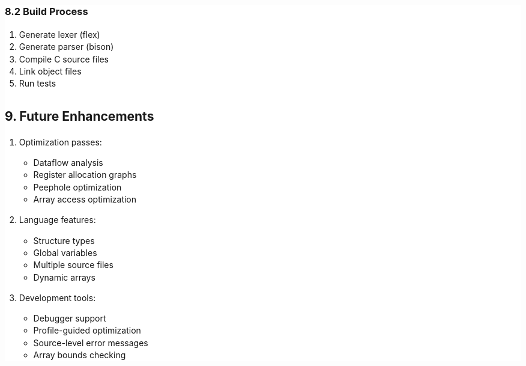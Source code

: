 ### 8.2 Build Process
1. Generate lexer (flex)
2. Generate parser (bison)
3. Compile C source files
4. Link object files
5. Run tests

## 9. Future Enhancements

1. Optimization passes:
   - Dataflow analysis
   - Register allocation graphs
   - Peephole optimization
   - Array access optimization

2. Language features:
   - Structure types
   - Global variables
   - Multiple source files
   - Dynamic arrays

3. Development tools:
   - Debugger support
   - Profile-guided optimization
   - Source-level error messages
   - Array bounds checking 